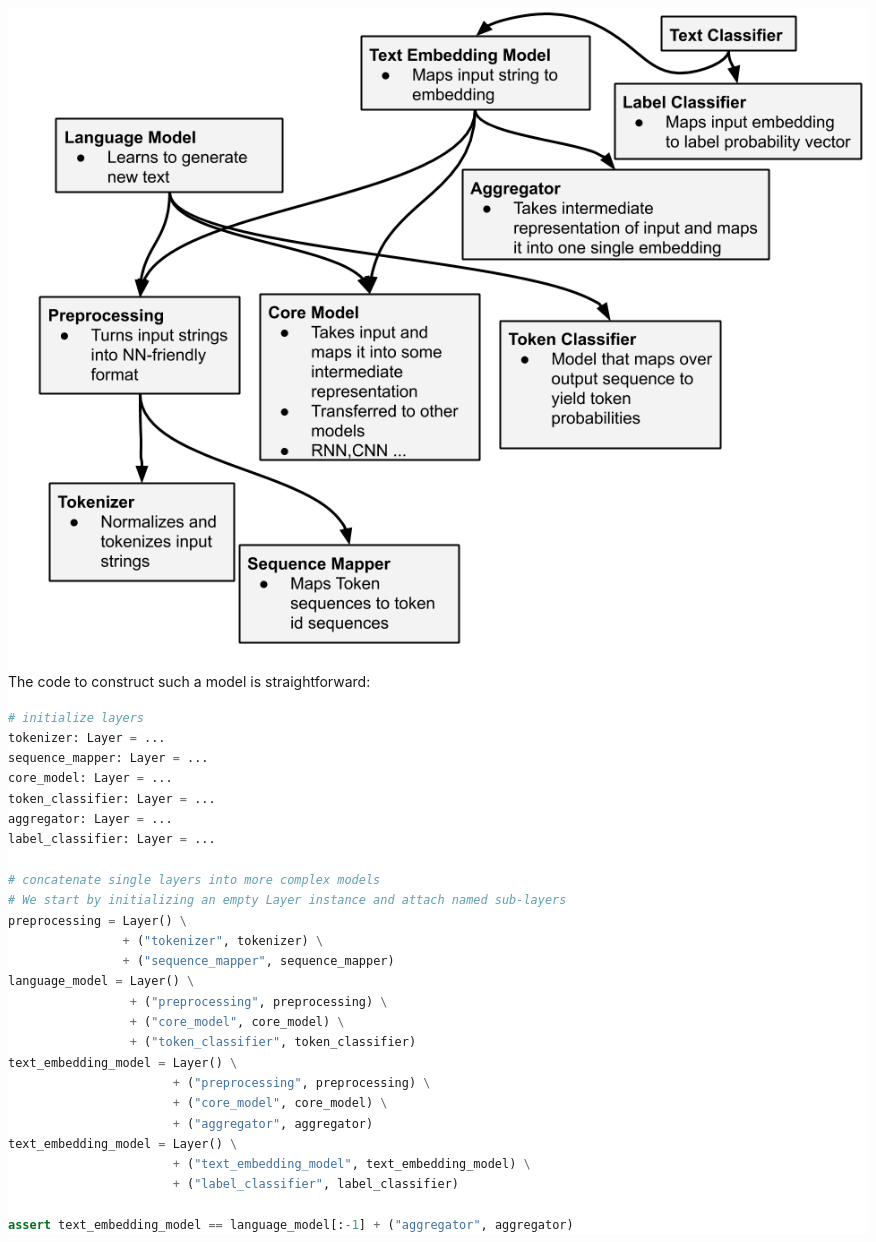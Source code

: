 ![alt text](readme_images/layered_model_example.png)


The code to construct such a model is straightforward:
```python
# initialize layers
tokenizer: Layer = ...
sequence_mapper: Layer = ...
core_model: Layer = ...
token_classifier: Layer = ...
aggregator: Layer = ...
label_classifier: Layer = ...

# concatenate single layers into more complex models
# We start by initializing an empty Layer instance and attach named sub-layers
preprocessing = Layer() \
                + ("tokenizer", tokenizer) \
                + ("sequence_mapper", sequence_mapper)
language_model = Layer() \
                 + ("preprocessing", preprocessing) \
                 + ("core_model", core_model) \
                 + ("token_classifier", token_classifier)
text_embedding_model = Layer() \
                       + ("preprocessing", preprocessing) \
                       + ("core_model", core_model) \
                       + ("aggregator", aggregator)
text_embedding_model = Layer() \
                       + ("text_embedding_model", text_embedding_model) \
                       + ("label_classifier", label_classifier)

assert text_embedding_model == language_model[:-1] + ("aggregator", aggregator)

```